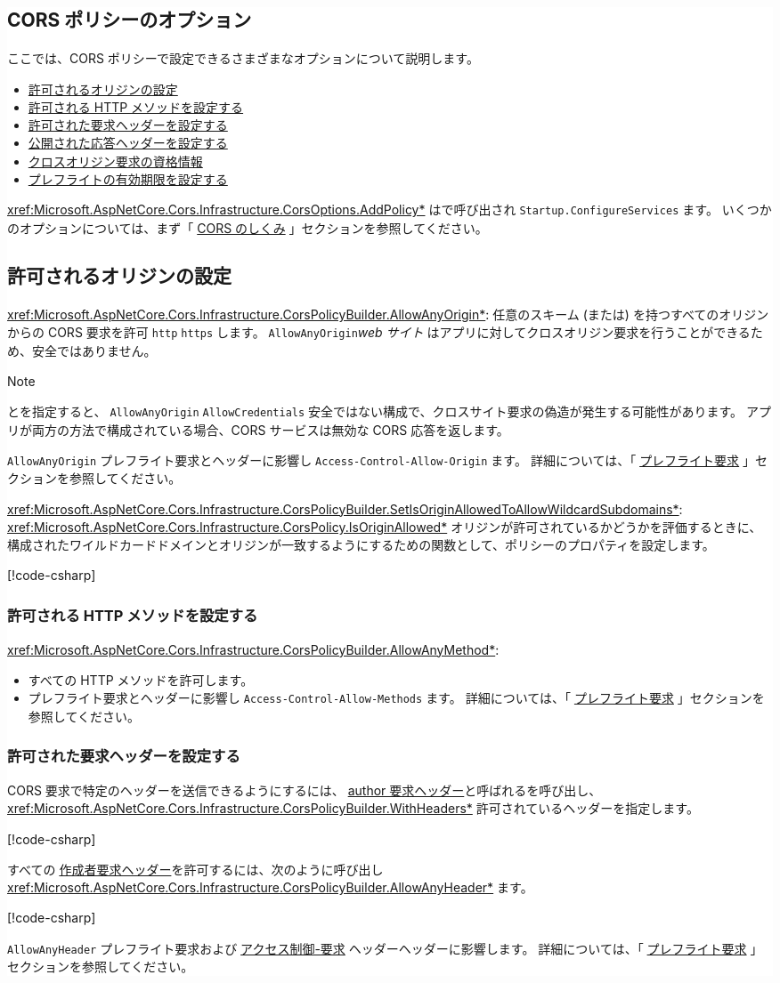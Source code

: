 ## <a name="cors-policy-options"></a>CORS ポリシーのオプション

ここでは、CORS ポリシーで設定できるさまざまなオプションについて説明します。

* [許可されるオリジンの設定](#set-the-allowed-origins)
* [許可される HTTP メソッドを設定する](#set-the-allowed-http-methods)
* [許可された要求ヘッダーを設定する](#set-the-allowed-request-headers)
* [公開された応答ヘッダーを設定する](#set-the-exposed-response-headers)
* [クロスオリジン要求の資格情報](#credentials-in-cross-origin-requests)
* [プレフライトの有効期限を設定する](#set-the-preflight-expiration-time)

<xref:Microsoft.AspNetCore.Cors.Infrastructure.CorsOptions.AddPolicy*> はで呼び出され `Startup.ConfigureServices` ます。 いくつかのオプションについては、まず「 [CORS のしくみ](#how-cors) 」セクションを参照してください。

## <a name="set-the-allowed-origins"></a>許可されるオリジンの設定

<xref:Microsoft.AspNetCore.Cors.Infrastructure.CorsPolicyBuilder.AllowAnyOrigin*>: 任意のスキーム (または) を持つすべてのオリジンからの CORS 要求を許可 `http` `https` します。 `AllowAnyOrigin`*web サイト* はアプリに対してクロスオリジン要求を行うことができるため、安全ではありません。

> [!NOTE]
> とを指定すると、 `AllowAnyOrigin` `AllowCredentials` 安全ではない構成で、クロスサイト要求の偽造が発生する可能性があります。 アプリが両方の方法で構成されている場合、CORS サービスは無効な CORS 応答を返します。

`AllowAnyOrigin` プレフライト要求とヘッダーに影響し `Access-Control-Allow-Origin` ます。 詳細については、「 [プレフライト要求](#preflight-requests) 」セクションを参照してください。

<xref:Microsoft.AspNetCore.Cors.Infrastructure.CorsPolicyBuilder.SetIsOriginAllowedToAllowWildcardSubdomains*>: <xref:Microsoft.AspNetCore.Cors.Infrastructure.CorsPolicy.IsOriginAllowed*> オリジンが許可されているかどうかを評価するときに、構成されたワイルドカードドメインとオリジンが一致するようにするための関数として、ポリシーのプロパティを設定します。

[!code-csharp[](cors/3.1sample/Cors/WebAPI/StartupAllowSubdomain.cs?name=snippet)]

### <a name="set-the-allowed-http-methods"></a>許可される HTTP メソッドを設定する

<xref:Microsoft.AspNetCore.Cors.Infrastructure.CorsPolicyBuilder.AllowAnyMethod*>:

* すべての HTTP メソッドを許可します。
* プレフライト要求とヘッダーに影響し `Access-Control-Allow-Methods` ます。 詳細については、「 [プレフライト要求](#preflight-requests) 」セクションを参照してください。

### <a name="set-the-allowed-request-headers"></a>許可された要求ヘッダーを設定する

CORS 要求で特定のヘッダーを送信できるようにするには、 [author 要求ヘッダー](https://xhr.spec.whatwg.org/#request)と呼ばれるを呼び出し、 <xref:Microsoft.AspNetCore.Cors.Infrastructure.CorsPolicyBuilder.WithHeaders*> 許可されているヘッダーを指定します。

[!code-csharp[](cors/3.1sample/Cors/WebAPI/StartupAllowSubdomain.cs?name=snippet2)]

すべての [作成者要求ヘッダー](https://www.w3.org/TR/cors/#author-request-headers)を許可するには、次のように呼び出し <xref:Microsoft.AspNetCore.Cors.Infrastructure.CorsPolicyBuilder.AllowAnyHeader*> ます。

[!code-csharp[](cors/3.1sample/Cors/WebAPI/StartupAllowSubdomain.cs?name=snippet3)]

`AllowAnyHeader` プレフライト要求および [アクセス制御-要求](https://developer.mozilla.org/docs/Web/HTTP/Headers/Access-Control-Request-Method) ヘッダーヘッダーに影響します。 詳細については、「 [プレフライト要求](#preflight-requests) 」セクションを参照してください。
